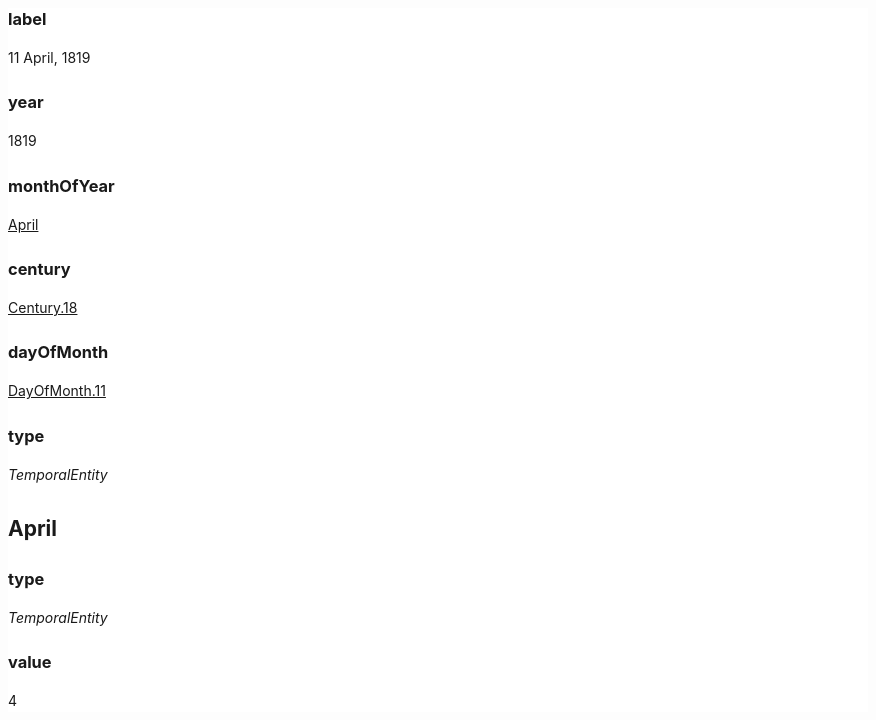### label


11 April, 1819

### year


1819

### monthOfYear


[April](#April)

### century


[Century.18](#Century.18)

### dayOfMonth


[DayOfMonth.11](#DayOfMonth.11)

### type


*TemporalEntity*

## April

### type


*TemporalEntity*

### value


4